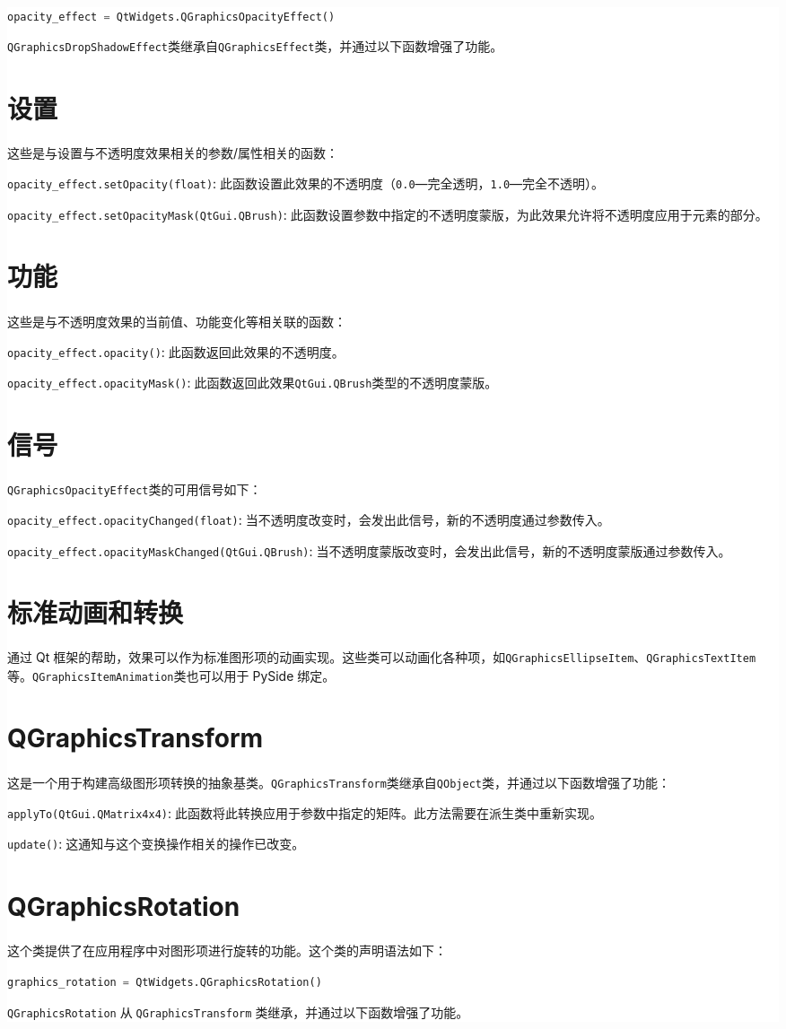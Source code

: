 ```py
opacity_effect = QtWidgets.QGraphicsOpacityEffect()
```

`QGraphicsDropShadowEffect`类继承自`QGraphicsEffect`类，并通过以下函数增强了功能。

# 设置

这些是与设置与不透明度效果相关的参数/属性相关的函数：

`opacity_effect.setOpacity(float)`: 此函数设置此效果的不透明度（`0.0`—完全透明，`1.0`—完全不透明）。

`opacity_effect.setOpacityMask(QtGui.QBrush)`: 此函数设置参数中指定的不透明度蒙版，为此效果允许将不透明度应用于元素的部分。

# 功能

这些是与不透明度效果的当前值、功能变化等相关联的函数：

`opacity_effect.opacity()`: 此函数返回此效果的不透明度。

`opacity_effect.opacityMask()`: 此函数返回此效果`QtGui.QBrush`类型的不透明度蒙版。

# 信号

`QGraphicsOpacityEffect`类的可用信号如下：

`opacity_effect.opacityChanged(float)`: 当不透明度改变时，会发出此信号，新的不透明度通过参数传入。

`opacity_effect.opacityMaskChanged(QtGui.QBrush)`: 当不透明度蒙版改变时，会发出此信号，新的不透明度蒙版通过参数传入。

# 标准动画和转换

通过 Qt 框架的帮助，效果可以作为标准图形项的动画实现。这些类可以动画化各种项，如`QGraphicsEllipseItem`、`QGraphicsTextItem`等。`QGraphicsItemAnimation`类也可以用于 PySide 绑定。

# QGraphicsTransform

这是一个用于构建高级图形项转换的抽象基类。`QGraphicsTransform`类继承自`QObject`类，并通过以下函数增强了功能：

`applyTo(QtGui.QMatrix4x4)`: 此函数将此转换应用于参数中指定的矩阵。此方法需要在派生类中重新实现。

`update()`: 这通知与这个变换操作相关的操作已改变。

# QGraphicsRotation

这个类提供了在应用程序中对图形项进行旋转的功能。这个类的声明语法如下：

```py
graphics_rotation = QtWidgets.QGraphicsRotation()
```

`QGraphicsRotation` 从 `QGraphicsTransform` 类继承，并通过以下函数增强了功能。
